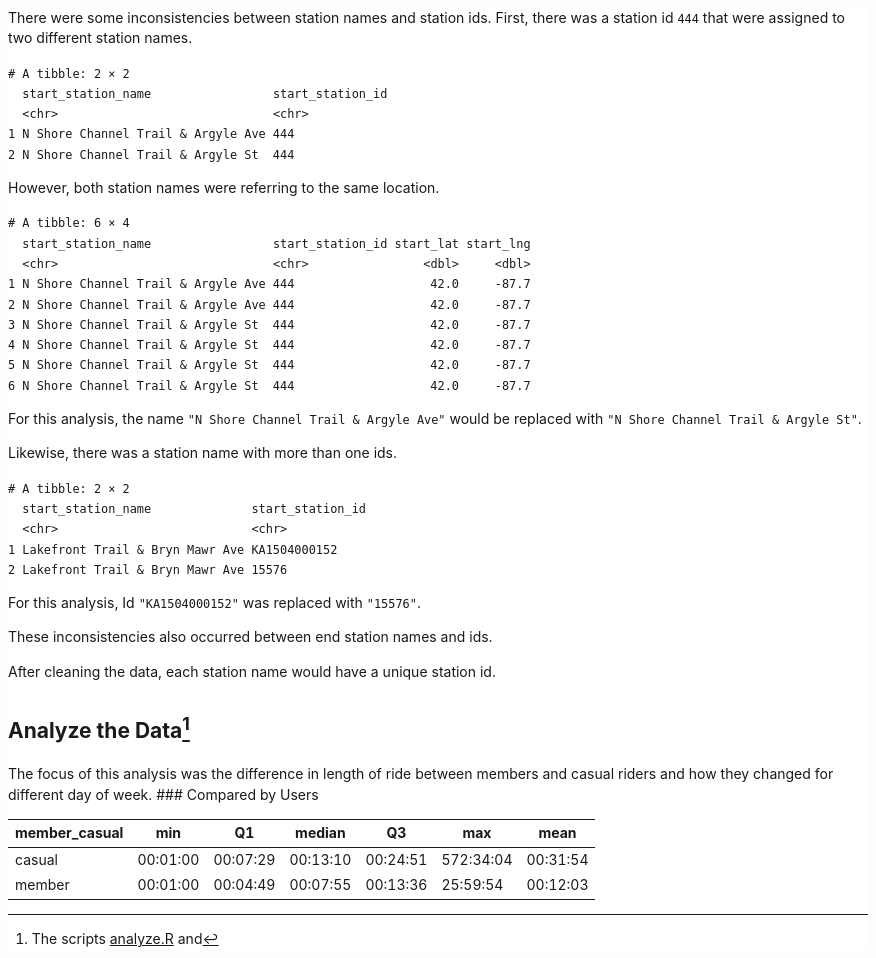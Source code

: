 There were some inconsistencies between station names and station ids.
First, there was a station id `444` that were assigned to two different
station names.

    # A tibble: 2 × 2
      start_station_name                 start_station_id
      <chr>                              <chr>           
    1 N Shore Channel Trail & Argyle Ave 444             
    2 N Shore Channel Trail & Argyle St  444             

However, both station names were referring to the same location.

    # A tibble: 6 × 4
      start_station_name                 start_station_id start_lat start_lng
      <chr>                              <chr>                <dbl>     <dbl>
    1 N Shore Channel Trail & Argyle Ave 444                   42.0     -87.7
    2 N Shore Channel Trail & Argyle Ave 444                   42.0     -87.7
    3 N Shore Channel Trail & Argyle St  444                   42.0     -87.7
    4 N Shore Channel Trail & Argyle St  444                   42.0     -87.7
    5 N Shore Channel Trail & Argyle St  444                   42.0     -87.7
    6 N Shore Channel Trail & Argyle St  444                   42.0     -87.7

For this analysis, the name `"N Shore Channel Trail & Argyle Ave"` would
be replaced with `"N Shore Channel Trail & Argyle St"`.

Likewise, there was a station name with more than one ids.

    # A tibble: 2 × 2
      start_station_name              start_station_id
      <chr>                           <chr>           
    1 Lakefront Trail & Bryn Mawr Ave KA1504000152    
    2 Lakefront Trail & Bryn Mawr Ave 15576   

For this analysis, Id `"KA1504000152"` was replaced with `"15576"`.

These inconsistencies also occurred between end station names and ids.

After cleaning the data, each station name would have a unique station
id.

## Analyze the Data[^4]

The focus of this analysis was the difference in length of ride between
members and casual riders and how they changed for different day of
week. \### Compared by Users

| member_casual | min      | Q1       | median   | Q3       | max       | mean     |
|---------------|----------|----------|----------|----------|-----------|----------|
| casual        | 00:01:00 | 00:07:29 | 00:13:10 | 00:24:51 | 572:34:04 | 00:31:54 |
| member        | 00:01:00 | 00:04:49 | 00:07:55 | 00:13:36 | 25:59:54  | 00:12:03 |


[^1]: The dataset and packages used in this analysis were loaded with
[^2]: The filtering was done with the script [filter.R](./codes/filter.R).
[^3]: Scripts [clean_start_station.R](./codes/clean_start_station.R) and
[^4]: The scripts [analyze.R](./codes/analyze.R) and